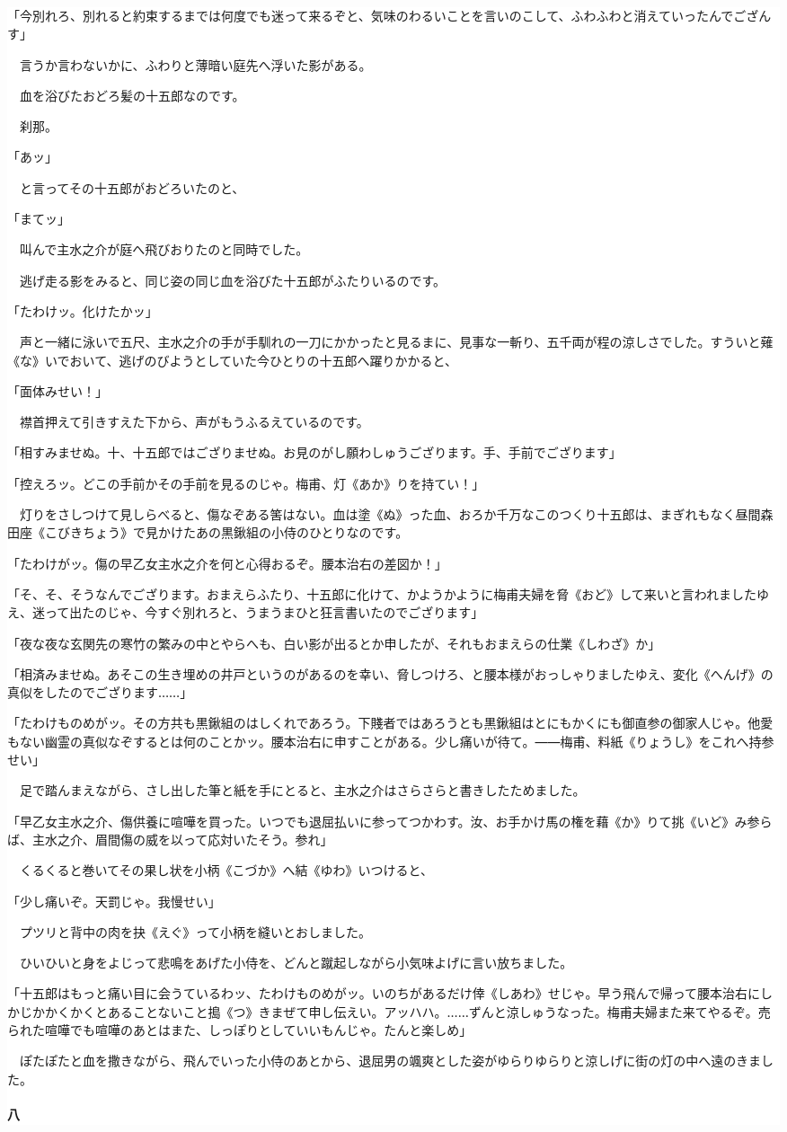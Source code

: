 「今別れろ、別れると約束するまでは何度でも迷って来るぞと、気味のわるいことを言いのこして、ふわふわと消えていったんでござんす」

　言うか言わないかに、ふわりと薄暗い庭先へ浮いた影がある。

　血を浴びたおどろ髪の十五郎なのです。

　刹那。

「あッ」

　と言ってその十五郎がおどろいたのと、

「まてッ」

　叫んで主水之介が庭へ飛びおりたのと同時でした。

　逃げ走る影をみると、同じ姿の同じ血を浴びた十五郎がふたりいるのです。

「たわけッ。化けたかッ」

　声と一緒に泳いで五尺、主水之介の手が手馴れの一刀にかかったと見るまに、見事な一斬り、五千両が程の涼しさでした。すういと薙《な》いでおいて、逃げのびようとしていた今ひとりの十五郎へ躍りかかると、

「面体みせい！」

　襟首押えて引きすえた下から、声がもうふるえているのです。

「相すみませぬ。十、十五郎ではござりませぬ。お見のがし願わしゅうござります。手、手前でござります」

「控えろッ。どこの手前かその手前を見るのじゃ。梅甫、灯《あか》りを持てい！」

　灯りをさしつけて見しらべると、傷なぞある筈はない。血は塗《ぬ》った血、おろか千万なこのつくり十五郎は、まぎれもなく昼間森田座《こびきちょう》で見かけたあの黒鍬組の小侍のひとりなのです。

「たわけがッ。傷の早乙女主水之介を何と心得おるぞ。腰本治右の差図か！」

「そ、そ、そうなんでござります。おまえらふたり、十五郎に化けて、かようかように梅甫夫婦を脅《おど》して来いと言われましたゆえ、迷って出たのじゃ、今すぐ別れろと、うまうまひと狂言書いたのでござります」

「夜な夜な玄関先の寒竹の繁みの中とやらへも、白い影が出るとか申したが、それもおまえらの仕業《しわざ》か」

「相済みませぬ。あそこの生き埋めの井戸というのがあるのを幸い、脅しつけろ、と腰本様がおっしゃりましたゆえ、変化《へんげ》の真似をしたのでござります……」

「たわけものめがッ。その方共も黒鍬組のはしくれであろう。下賤者ではあろうとも黒鍬組はとにもかくにも御直参の御家人じゃ。他愛もない幽霊の真似なぞするとは何のことかッ。腰本治右に申すことがある。少し痛いが待て。――梅甫、料紙《りょうし》をこれへ持参せい」

　足で踏んまえながら、さし出した筆と紙を手にとると、主水之介はさらさらと書きしたためました。



「早乙女主水之介、傷供養に喧嘩を買った。いつでも退屈払いに参ってつかわす。汝、お手かけ馬の権を藉《か》りて挑《いど》み参らば、主水之介、眉間傷の威を以って応対いたそう。参れ」



　くるくると巻いてその果し状を小柄《こづか》へ結《ゆわ》いつけると、

「少し痛いぞ。天罰じゃ。我慢せい」

　プツリと背中の肉を抉《えぐ》って小柄を縫いとおしました。

　ひいひいと身をよじって悲鳴をあげた小侍を、どんと蹴起しながら小気味よげに言い放ちました。

「十五郎はもっと痛い目に会うているわッ、たわけものめがッ。いのちがあるだけ倖《しあわ》せじゃ。早う飛んで帰って腰本治右にしかじかかくかくとあることないこと搗《つ》きまぜて申し伝えい。アッハハ。……ずんと涼しゅうなった。梅甫夫婦また来てやるぞ。売られた喧嘩でも喧嘩のあとはまた、しっぽりとしていいもんじゃ。たんと楽しめ」

　ぽたぽたと血を撒きながら、飛んでいった小侍のあとから、退屈男の颯爽とした姿がゆらりゆらりと涼しげに街の灯の中へ遠のきました。



#### 八
